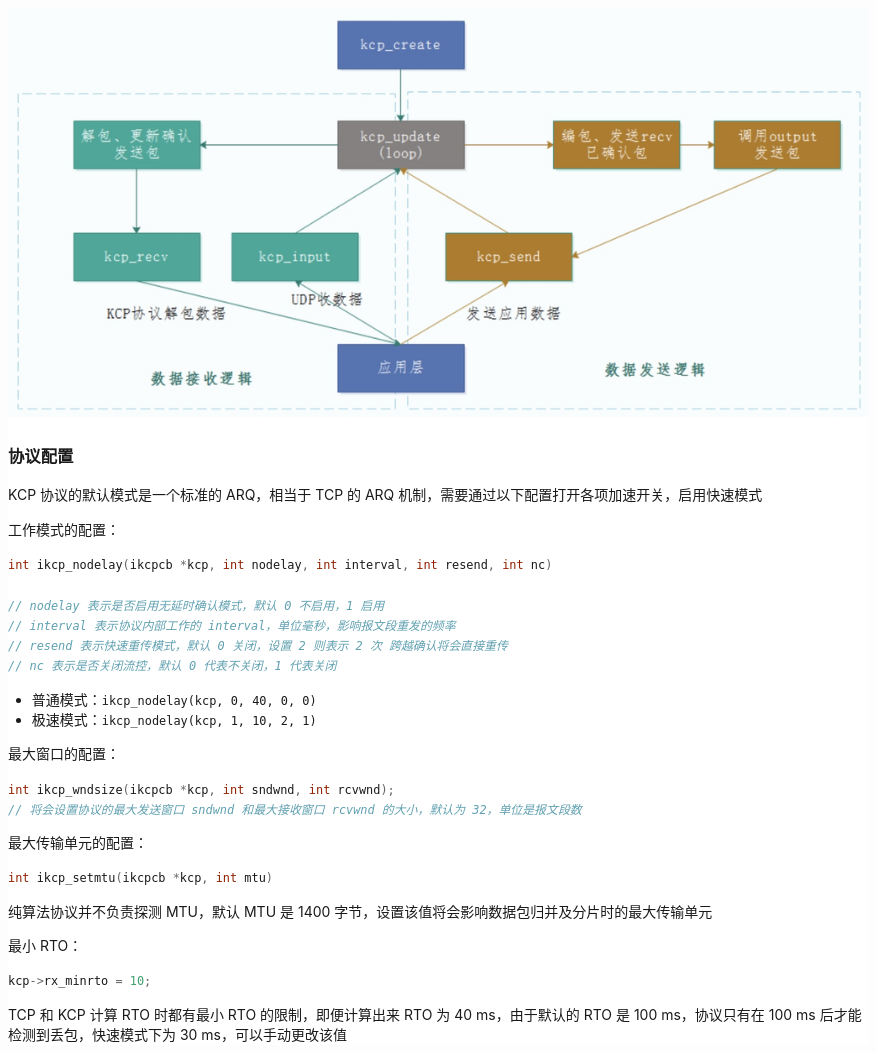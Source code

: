 ![](media/3/16379150219854.jpg)

### 协议配置
KCP 协议的默认模式是一个标准的 ARQ，相当于 TCP 的 ARQ 机制，需要通过以下配置打开各项加速开关，启用快速模式

工作模式的配置：
``` c
int ikcp_nodelay(ikcpcb *kcp, int nodelay, int interval, int resend, int nc)

// nodelay 表示是否启用无延时确认模式，默认 0 不启用，1 启用
// interval 表示协议内部工作的 interval，单位毫秒，影响报文段重发的频率
// resend 表示快速重传模式，默认 0 关闭，设置 2 则表示 2 次 跨越确认将会直接重传
// nc 表示是否关闭流控，默认 0 代表不关闭，1 代表关闭
```
- 普通模式：`ikcp_nodelay(kcp, 0, 40, 0, 0)`
- 极速模式：`ikcp_nodelay(kcp, 1, 10, 2, 1)`

最大窗口的配置：
``` c
int ikcp_wndsize(ikcpcb *kcp, int sndwnd, int rcvwnd);
// 将会设置协议的最大发送窗口 sndwnd 和最大接收窗口 rcvwnd 的大小，默认为 32，单位是报文段数
```

最大传输单元的配置：
``` c
int ikcp_setmtu(ikcpcb *kcp, int mtu)
```

纯算法协议并不负责探测 MTU，默认 MTU 是 1400 字节，设置该值将会影响数据包归并及分片时的最大传输单元

最小 RTO：
``` c
kcp->rx_minrto = 10;
```

TCP 和 KCP 计算 RTO 时都有最小 RTO 的限制，即便计算出来 RTO 为 40 ms，由于默认的 RTO 是 100 ms，协议只有在 100 ms 后才能检测到丢包，快速模式下为 30 ms，可以手动更改该值


